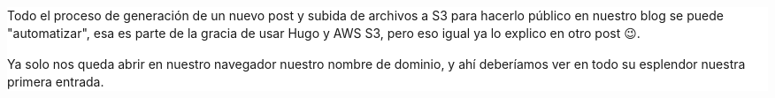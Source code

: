 Todo el proceso de generación de un nuevo post y subida de archivos a S3 para hacerlo público en nuestro blog se puede "automatizar",
esa es parte de la gracia de usar Hugo y AWS S3, pero eso igual ya lo explico en otro post 😉.

Ya solo nos queda abrir en nuestro navegador nuestro nombre de dominio, y ahí deberíamos ver en todo su esplendor nuestra primera entrada.

